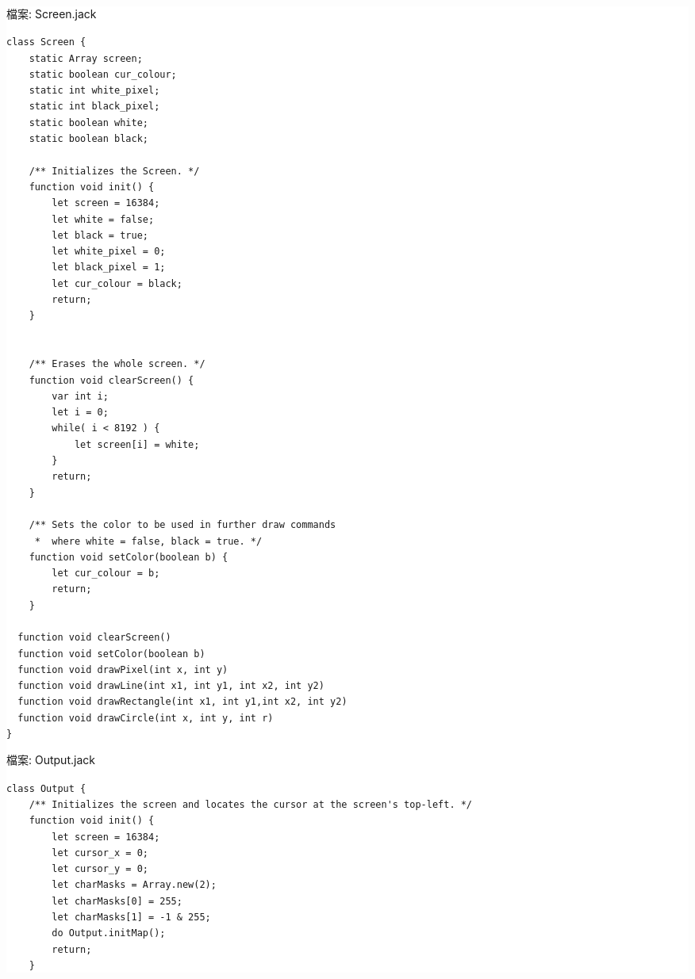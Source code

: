 檔案: Screen.jack

```
class Screen {
    static Array screen;
    static boolean cur_colour;
    static int white_pixel;
    static int black_pixel;
    static boolean white;
    static boolean black;
    
    /** Initializes the Screen. */
    function void init() {
        let screen = 16384;
        let white = false;
        let black = true;
        let white_pixel = 0;
        let black_pixel = 1;
        let cur_colour = black;
        return;
    }


    /** Erases the whole screen. */
    function void clearScreen() {
        var int i;
        let i = 0;
        while( i < 8192 ) {
            let screen[i] = white;
        }
        return;
    }

    /** Sets the color to be used in further draw commands
     *  where white = false, black = true. */
    function void setColor(boolean b) {
        let cur_colour = b;
        return;
    }

  function void clearScreen()
  function void setColor(boolean b)
  function void drawPixel(int x, int y)
  function void drawLine(int x1, int y1, int x2, int y2)
  function void drawRectangle(int x1, int y1,int x2, int y2)
  function void drawCircle(int x, int y, int r)
}
```

檔案: Output.jack

```
class Output {
    /** Initializes the screen and locates the cursor at the screen's top-left. */
    function void init() {
        let screen = 16384;
        let cursor_x = 0;
        let cursor_y = 0;
        let charMasks = Array.new(2);
        let charMasks[0] = 255;
        let charMasks[1] = -1 & 255;
        do Output.initMap();
        return;
    }

```